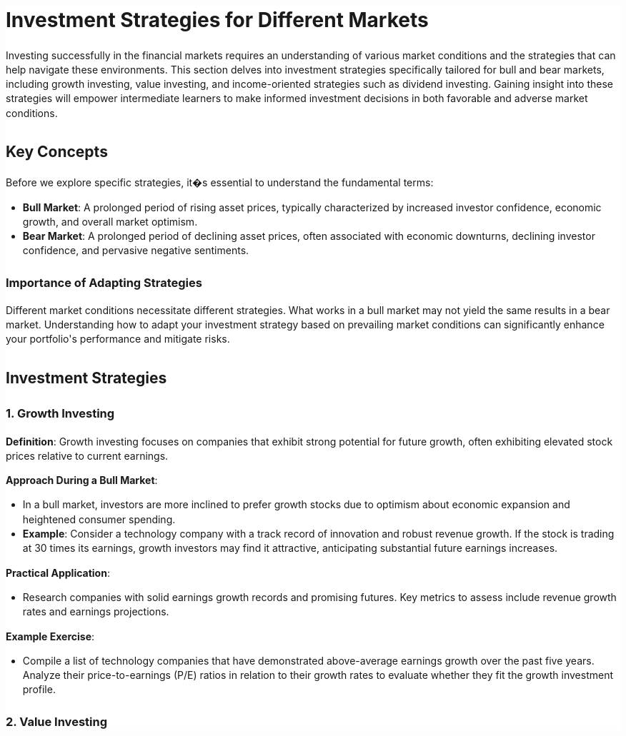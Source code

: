

 
# Investment Strategies for Different Markets

Investing successfully in the financial markets requires an understanding of various market conditions and the strategies that can help navigate these environments. This section delves into investment strategies specifically tailored for bull and bear markets, including growth investing, value investing, and income-oriented strategies such as dividend investing. Gaining insight into these strategies will empower intermediate learners to make informed investment decisions in both favorable and adverse market conditions.

## Key Concepts 

Before we explore specific strategies, it�s essential to understand the fundamental terms:

- **Bull Market**: A prolonged period of rising asset prices, typically characterized by increased investor confidence, economic growth, and overall market optimism. 
- **Bear Market**: A prolonged period of declining asset prices, often associated with economic downturns, declining investor confidence, and pervasive negative sentiments.

### Importance of Adapting Strategies

Different market conditions necessitate different strategies. What works in a bull market may not yield the same results in a bear market. Understanding how to adapt your investment strategy based on prevailing market conditions can significantly enhance your portfolio's performance and mitigate risks.

## Investment Strategies

### 1. Growth Investing

**Definition**: Growth investing focuses on companies that exhibit strong potential for future growth, often exhibiting elevated stock prices relative to current earnings.

**Approach During a Bull Market**:
- In a bull market, investors are more inclined to prefer growth stocks due to optimism about economic expansion and heightened consumer spending.
- **Example**: Consider a technology company with a track record of innovation and robust revenue growth. If the stock is trading at 30 times its earnings, growth investors may find it attractive, anticipating substantial future earnings increases.

**Practical Application**: 
- Research companies with solid earnings growth records and promising futures. Key metrics to assess include revenue growth rates and earnings projections. 
  
**Example Exercise**: 
- Compile a list of technology companies that have demonstrated above-average earnings growth over the past five years. Analyze their price-to-earnings (P/E) ratios in relation to their growth rates to evaluate whether they fit the growth investment profile.

### 2. Value Investing
